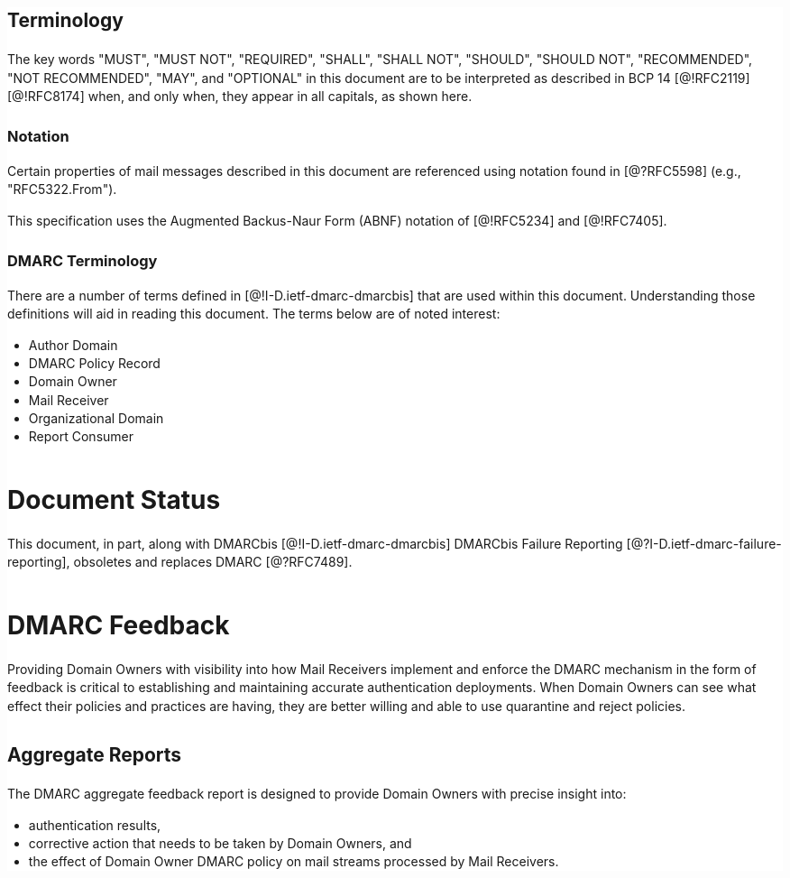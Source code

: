 ## Terminology

The key words "MUST", "MUST NOT", "REQUIRED", "SHALL", "SHALL
NOT", "SHOULD", "SHOULD NOT", "RECOMMENDED", "NOT RECOMMENDED",
"MAY", and "OPTIONAL" in this document are to be interpreted as
described in BCP 14 [@!RFC2119] [@!RFC8174] when, and only when, they
appear in all capitals, as shown here.

### Notation

Certain properties of mail messages described in this document are
referenced using notation found in [@?RFC5598] (e.g., "RFC5322.From").

This specification uses the Augmented Backus-Naur Form (ABNF)
notation of [@!RFC5234] and [@!RFC7405].

### DMARC Terminology

There are a number of terms defined in [@!I-D.ietf-dmarc-dmarcbis] that are used
within this document.  Understanding those definitions will aid in reading
this document. The terms below are of noted interest:

* Author Domain
* DMARC Policy Record
* Domain Owner
* Mail Receiver
* Organizational Domain
* Report Consumer

# Document Status

This document, in part, along with DMARCbis [@!I-D.ietf-dmarc-dmarcbis] DMARCbis 
Failure Reporting [@?I-D.ietf-dmarc-failure-reporting], obsoletes and replaces 
DMARC [@?RFC7489].

# DMARC Feedback

Providing Domain Owners with visibility into how Mail Receivers implement
and enforce the DMARC mechanism in the form of feedback is critical to
establishing and maintaining accurate authentication deployments.  When
Domain Owners can see what effect their policies and practices are having,
they are better willing and able to use quarantine and reject policies.


## Aggregate Reports

The DMARC aggregate feedback report is designed to provide Domain
Owners with precise insight into:

*  authentication results,
*  corrective action that needs to be taken by Domain Owners, and
*  the effect of Domain Owner DMARC policy on mail streams processed
   by Mail Receivers.
